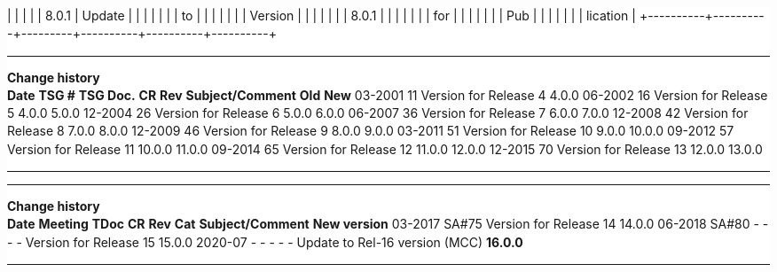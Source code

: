 |          |          |         |          | 8.0.1    | Update   |
|          |          |         |          |          | to       |
|          |          |         |          |          | Version  |
|          |          |         |          |          | 8.0.1    |
|          |          |         |          |          | for      |
|          |          |         |          |          | Pub      |
|          |          |         |          |          | lication |
+----------+----------+---------+----------+----------+----------+

  -------------------- ------------ -------------- -------- --------- ------------------------ --------- ---------
  **Change history**                                                                                     
  **Date**             **TSG \#**   **TSG Doc.**   **CR**   **Rev**   **Subject/Comment**      **Old**   **New**
  03-2001              11                                             Version for Release 4              4.0.0
  06-2002              16                                             Version for Release 5    4.0.0     5.0.0
  12-2004              26                                             Version for Release 6    5.0.0     6.0.0
  06-2007              36                                             Version for Release 7    6.0.0     7.0.0
  12-2008              42                                             Version for Release 8    7.0.0     8.0.0
  12-2009              46                                             Version for Release 9    8.0.0     9.0.0
  03-2011              51                                             Version for Release 10   9.0.0     10.0.0
  09-2012              57                                             Version for Release 11   10.0.0    11.0.0
  09-2014              65                                             Version for Release 12   11.0.0    12.0.0
  12-2015              70                                             Version for Release 13   12.0.0    13.0.0
  -------------------- ------------ -------------- -------- --------- ------------------------ --------- ---------

  -------------------- ------------- ---------- -------- --------- --------- -------------------------------- -----------------
  **Change history**                                                                                          
  **Date**             **Meeting**   **TDoc**   **CR**   **Rev**   **Cat**   **Subject/Comment**              **New version**
  03-2017              SA\#75                                                Version for Release 14           14.0.0
  06-2018              SA\#80        \-         \-       \-        \-        Version for Release 15           15.0.0
  2020-07              \-            \-         \-       \-        \-        Update to Rel-16 version (MCC)   **16.0.0**
  -------------------- ------------- ---------- -------- --------- --------- -------------------------------- -----------------
